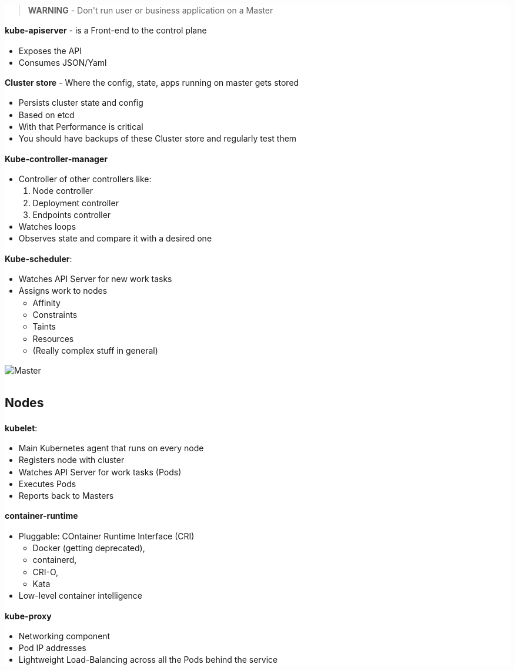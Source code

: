>**WARNING** - Don't run user or business application on a Master

**kube-apiserver** - is a Front-end to the control plane
- Exposes the API
- Consumes JSON/Yaml

**Cluster store** - Where the config, state, apps running on master gets stored
- Persists cluster state and config
- Based on etcd
- With that Performance is critical
- You should have backups  of these Cluster store and regularly test them

**Kube-controller-manager**
- Controller of other controllers like: 
  1. Node controller
  1. Deployment controller
  1. Endpoints controller
- Watches loops
- Observes state and compare it with a desired one

**Kube-scheduler**:
- Watches API Server for new work tasks
- Assigns work to nodes
  - Affinity
  - Constraints
  - Taints
  - Resources
  - (Really complex stuff in general)

![Master](https://imgur.com/x6P62BZ.png)

## Nodes

**kubelet**:
- Main Kubernetes agent that runs on every node
- Registers node with cluster
- Watches API Server for work tasks (Pods)
- Executes Pods
- Reports back to Masters

**container-runtime**
- Pluggable: COntainer Runtime Interface (CRI)
  - Docker (getting deprecated), 
  - containerd, 
  - CRI-O, 
  - Kata
- Low-level container intelligence

**kube-proxy**
- Networking component
- Pod IP addresses
- Lightweight Load-Balancing across all the Pods behind the service

